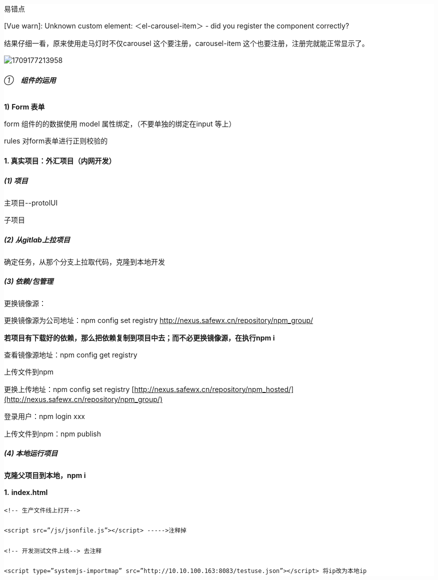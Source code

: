 易错点

[Vue warn]: Unknown custom element: ＜el-carousel-item＞ - did you register the component correctly? 

结果仔细一看，原来使用走马灯时不仅carousel 这个要注册，carousel-item 这个也要注册，注册完就能正常显示了。

![1709177213958](C:\Users\Administrator\AppData\Roaming\Typora\typora-user-images\1709177213958.png)

###### ①　**组件的运用**

**1)** **Form 表单**

form 组件的的数据使用 model 属性绑定，（不要单独的绑定在input 等上） 

rules 对form表单进行正则校验的 

#### 1. **真实项目：外汇项目（内网开发）**

##### (1) **项目**

主项目--protolUI

子项目

##### (2) **从gitlab上拉项目**

确定任务，从那个分支上拉取代码，克隆到本地开发

##### (3) **依赖/包管理**

更换镜像源：

更换镜像源为公司地址：npm config set registry http://nexus.safewx.cn/repository/npm_group/

**若项目有下载好的依赖，那么把依赖复制到项目中去；而不必更换镜像源，在执行npm i**

查看镜像源地址：npm config get registry

上传文件到npm

更换上传地址：npm config set registry [http://nexus.safewx.cn/repository/npm_hosted/](http://nexus.safewx.cn/repository/npm_group/)

登录用户：npm login xxx

上传文件到npm：npm publish

##### (4) **本地运行项目**

**克隆父项目到本地，npm i**

**1.** **index.html**

```
<!-- 生产文件线上打开-->

<script src=”/js/jsonfile.js”></script> ----->注释掉

<!-- 开发测试文件上线--> 去注释

<script type=”systemjs-importmap” src=”http://10.10.100.163:8083/testuse.json”></script> 将ip改为本地ip 

```
